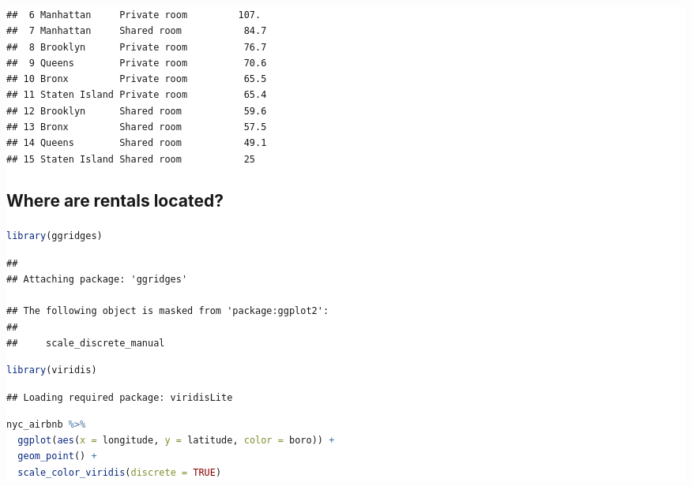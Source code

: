     ##  6 Manhattan     Private room         107. 
    ##  7 Manhattan     Shared room           84.7
    ##  8 Brooklyn      Private room          76.7
    ##  9 Queens        Private room          70.6
    ## 10 Bronx         Private room          65.5
    ## 11 Staten Island Private room          65.4
    ## 12 Brooklyn      Shared room           59.6
    ## 13 Bronx         Shared room           57.5
    ## 14 Queens        Shared room           49.1
    ## 15 Staten Island Shared room           25

Where are rentals located?
--------------------------

``` r
library(ggridges)
```

    ## 
    ## Attaching package: 'ggridges'

    ## The following object is masked from 'package:ggplot2':
    ## 
    ##     scale_discrete_manual

``` r
library(viridis)
```

    ## Loading required package: viridisLite

``` r
nyc_airbnb %>% 
  ggplot(aes(x = longitude, y = latitude, color = boro)) + 
  geom_point() + 
  scale_color_viridis(discrete = TRUE)
```

